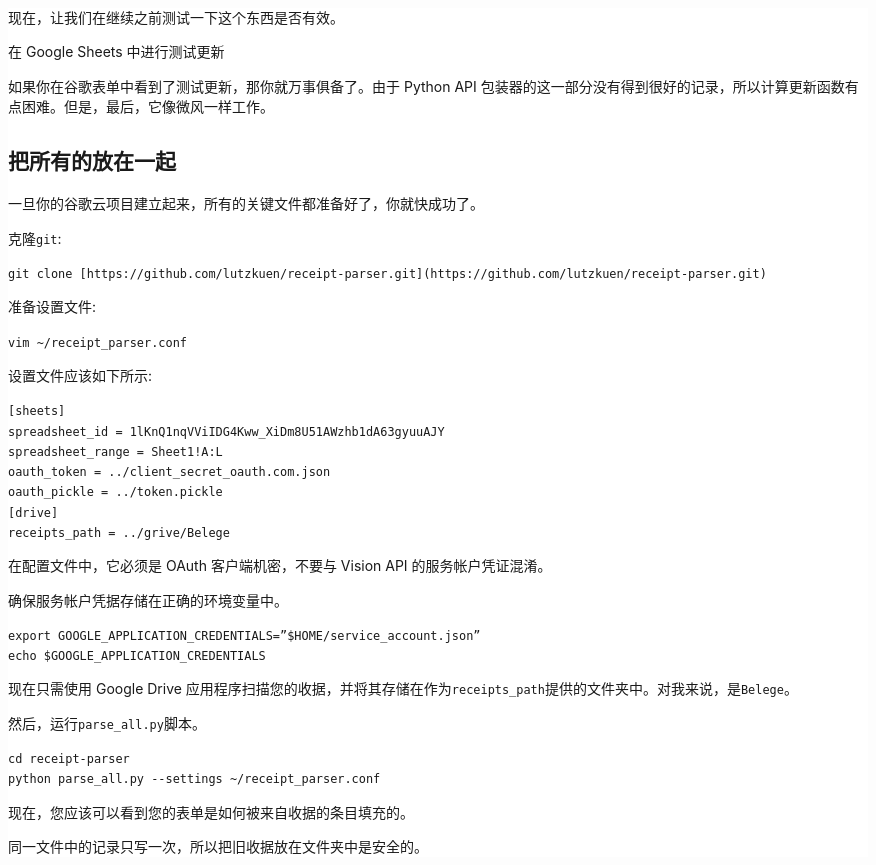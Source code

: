 现在，让我们在继续之前测试一下这个东西是否有效。

在 Google Sheets 中进行测试更新

如果你在谷歌表单中看到了测试更新，那你就万事俱备了。由于 Python API 包装器的这一部分没有得到很好的记录，所以计算更新函数有点困难。但是，最后，它像微风一样工作。

## 把所有的放在一起

一旦你的谷歌云项目建立起来，所有的关键文件都准备好了，你就快成功了。

克隆`git`:

```
git clone [https://github.com/lutzkuen/receipt-parser.git](https://github.com/lutzkuen/receipt-parser.git)
```

准备设置文件:

```
vim ~/receipt_parser.conf
```

设置文件应该如下所示:

```
[sheets]
spreadsheet_id = 1lKnQ1nqVViIDG4Kww_XiDm8U51AWzhb1dA63gyuuAJY
spreadsheet_range = Sheet1!A:L
oauth_token = ../client_secret_oauth.com.json
oauth_pickle = ../token.pickle
[drive]
receipts_path = ../grive/Belege
```

在配置文件中，它必须是 OAuth 客户端机密，不要与 Vision API 的服务帐户凭证混淆。

确保服务帐户凭据存储在正确的环境变量中。

```
export GOOGLE_APPLICATION_CREDENTIALS=”$HOME/service_account.json”
echo $GOOGLE_APPLICATION_CREDENTIALS
```

现在只需使用 Google Drive 应用程序扫描您的收据，并将其存储在作为`receipts_path`提供的文件夹中。对我来说，是`Belege`。

然后，运行`parse_all.py`脚本。

```
cd receipt-parser
python parse_all.py --settings ~/receipt_parser.conf
```

现在，您应该可以看到您的表单是如何被来自收据的条目填充的。

同一文件中的记录只写一次，所以把旧收据放在文件夹中是安全的。

